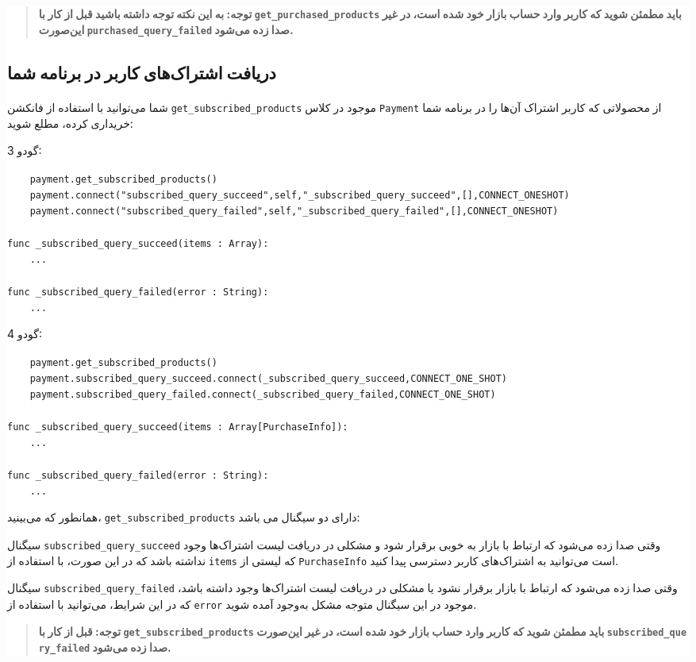 > **توجه: به این نکته توجه داشته باشید قبل از کار با `get_purchased_products` باید مطمئن شوید که کاربر وارد حساب بازار خود شده است، در غیر این‌صورت `purchased_query_failed` صدا زده می‌شود.**

## دریافت اشتراک‌های کاربر در برنامه شما
شما می‌توانید با استفاده از فانکشن `get_subscribed_products` موجود در کلاس `Payment` از محصولاتی که کاربر اشتراک آن‌ها را در برنامه شما خریداری کرده، مطلع شوید:

گودو 3:
```gdscript
	payment.get_subscribed_products()
	payment.connect("subscribed_query_succeed",self,"_subscribed_query_succeed",[],CONNECT_ONESHOT)
	payment.connect("subscribed_query_failed",self,"_subscribed_query_failed",[],CONNECT_ONESHOT)

func _subscribed_query_succeed(items : Array):
	...

func _subscribed_query_failed(error : String):
	...
```
گودو 4:
```gdscript
	payment.get_subscribed_products()
	payment.subscribed_query_succeed.connect(_subscribed_query_succeed,CONNECT_ONE_SHOT)
	payment.subscribed_query_failed.connect(_subscribed_query_failed,CONNECT_ONE_SHOT)

func _subscribed_query_succeed(items : Array[PurchaseInfo]):
	...

func _subscribed_query_failed(error : String):
	...
```
همانطور که می‌بینید، `get_subscribed_products` دارای دو سیگنال می باشد:

سیگنال `subscribed_query_succeed` وقتی صدا زده می‌شود که ارتباط با بازار به خوبی برقرار شود و مشکلی در دریافت لیست اشتراک‌ها وجود نداشته باشد که در این صورت، با استفاده از `items` که لیستی از `PurchaseInfo` است می‌توانید به اشتراک‌های کاربر دسترسی پیدا کنید.

سیگنال `subscribed_query_failed` وقتی صدا زده می‌شود که ارتباط با بازار برقرار نشود یا مشکلی در دریافت لیست اشتراک‌ها وجود داشته باشد، که در این شرایط، می‌توانید با استفاده از `error` موجود در این سیگنال متوجه مشکل به‌وجود آمده شوید.

> **توجه: قبل از کار با `get_subscribed_products` باید مطمئن شوید که کاربر وارد حساب بازار خود شده است، در غیر این‌صورت `subscribed_query_failed` صدا زده می‌شود.**
